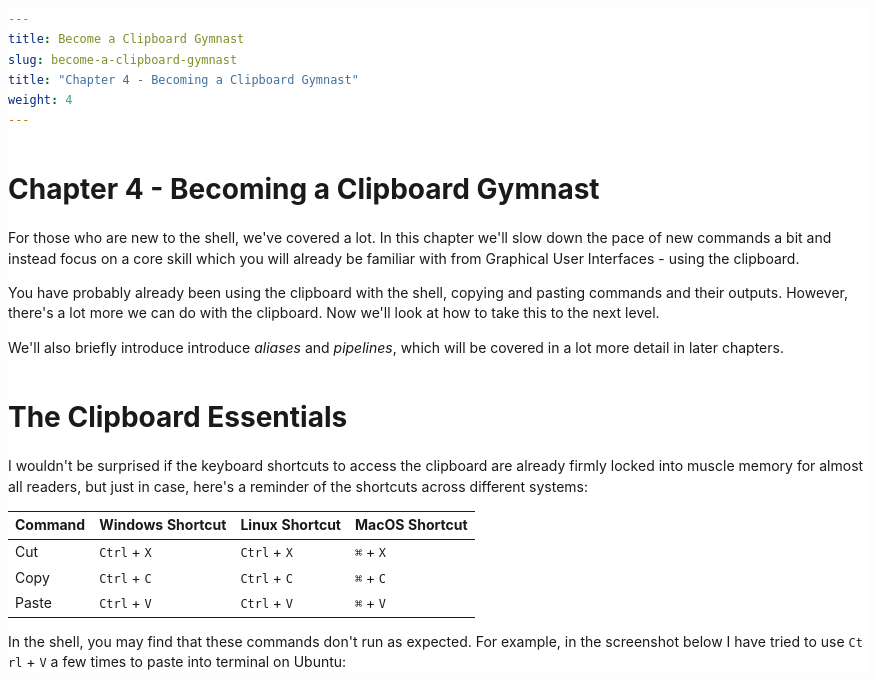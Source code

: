 ```yaml
---
title: Become a Clipboard Gymnast
slug: become-a-clipboard-gymnast
title: "Chapter 4 - Becoming a Clipboard Gymnast"
weight: 4
---
```


# Chapter 4 - Becoming a Clipboard Gymnast

For those who are new to the shell, we've covered a lot. In this chapter we'll slow down the pace of new commands a bit and instead focus on a core skill which you will already be familiar with from Graphical User Interfaces - using the clipboard.

You have probably already been using the clipboard with the shell, copying and pasting commands and their outputs. However, there's a lot more we can do with the clipboard. Now we'll look at how to take this to the next level.

We'll also briefly introduce introduce _aliases_ and _pipelines_, which will be covered in a lot more detail in later chapters.

# The Clipboard Essentials

I wouldn't be surprised if the keyboard shortcuts to access the clipboard are already firmly locked into muscle memory for almost all readers, but just in case, here's a reminder of the shortcuts across different systems:

| Command | Windows Shortcut | Linux Shortcut | MacOS Shortcut |
|---------|------------------|----------------|----------------|
| Cut     | `Ctrl` + `X`     | `Ctrl` + `X`   | `⌘` + `X`      |
| Copy    | `Ctrl` + `C`     | `Ctrl` + `C`   | `⌘` + `C`      |
| Paste   | `Ctrl` + `V`     | `Ctrl` + `V`   | `⌘` + `V`      |

In the shell, you may find that these commands don't run as expected. For example, in the screenshot below I have tried to use `Ctrl` + `V` a few times to paste into terminal on Ubuntu:
